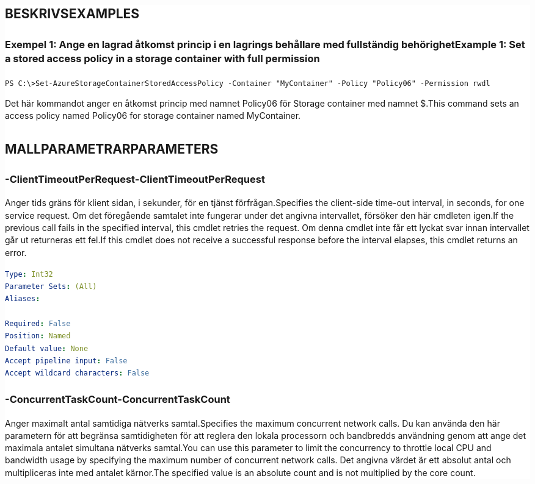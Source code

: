 ## <span data-ttu-id="b4070-107">BESKRIVS</span><span class="sxs-lookup"><span data-stu-id="b4070-107">EXAMPLES</span></span>

### <span data-ttu-id="b4070-108">Exempel 1: Ange en lagrad åtkomst princip i en lagrings behållare med fullständig behörighet</span><span class="sxs-lookup"><span data-stu-id="b4070-108">Example 1: Set a stored access policy in a storage container with full permission</span></span>
```
PS C:\>Set-AzureStorageContainerStoredAccessPolicy -Container "MyContainer" -Policy "Policy06" -Permission rwdl
```

<span data-ttu-id="b4070-109">Det här kommandot anger en åtkomst princip med namnet Policy06 för Storage container med namnet $.</span><span class="sxs-lookup"><span data-stu-id="b4070-109">This command sets an access policy named Policy06 for storage container named MyContainer.</span></span>

## <span data-ttu-id="b4070-110">MALLPARAMETRAR</span><span class="sxs-lookup"><span data-stu-id="b4070-110">PARAMETERS</span></span>

### <span data-ttu-id="b4070-111">-ClientTimeoutPerRequest</span><span class="sxs-lookup"><span data-stu-id="b4070-111">-ClientTimeoutPerRequest</span></span>
<span data-ttu-id="b4070-112">Anger tids gräns för klient sidan, i sekunder, för en tjänst förfrågan.</span><span class="sxs-lookup"><span data-stu-id="b4070-112">Specifies the client-side time-out interval, in seconds, for one service request.</span></span>
<span data-ttu-id="b4070-113">Om det föregående samtalet inte fungerar under det angivna intervallet, försöker den här cmdleten igen.</span><span class="sxs-lookup"><span data-stu-id="b4070-113">If the previous call fails in the specified interval, this cmdlet retries the request.</span></span>
<span data-ttu-id="b4070-114">Om denna cmdlet inte får ett lyckat svar innan intervallet går ut returneras ett fel.</span><span class="sxs-lookup"><span data-stu-id="b4070-114">If this cmdlet does not receive a successful response before the interval elapses, this cmdlet returns an error.</span></span>

```yaml
Type: Int32
Parameter Sets: (All)
Aliases: 

Required: False
Position: Named
Default value: None
Accept pipeline input: False
Accept wildcard characters: False
```

### <span data-ttu-id="b4070-115">-ConcurrentTaskCount</span><span class="sxs-lookup"><span data-stu-id="b4070-115">-ConcurrentTaskCount</span></span>
<span data-ttu-id="b4070-116">Anger maximalt antal samtidiga nätverks samtal.</span><span class="sxs-lookup"><span data-stu-id="b4070-116">Specifies the maximum concurrent network calls.</span></span>
<span data-ttu-id="b4070-117">Du kan använda den här parametern för att begränsa samtidigheten för att reglera den lokala processorn och bandbredds användning genom att ange det maximala antalet simultana nätverks samtal.</span><span class="sxs-lookup"><span data-stu-id="b4070-117">You can use this parameter to limit the concurrency to throttle local CPU and bandwidth usage by specifying the maximum number of concurrent network calls.</span></span>
<span data-ttu-id="b4070-118">Det angivna värdet är ett absolut antal och multipliceras inte med antalet kärnor.</span><span class="sxs-lookup"><span data-stu-id="b4070-118">The specified value is an absolute count and is not multiplied by the core count.</span></span>